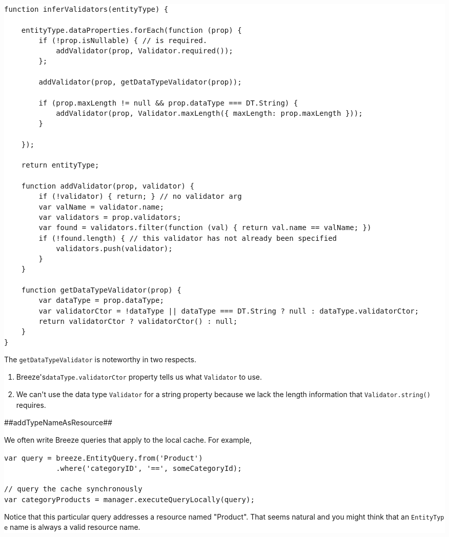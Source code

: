<pre class="brush:jscript;">
function inferValidators(entityType) {

    entityType.dataProperties.forEach(function (prop) {
        if (!prop.isNullable) { // is required. 
            addValidator(prop, Validator.required());
        };

        addValidator(prop, getDataTypeValidator(prop));

        if (prop.maxLength != null && prop.dataType === DT.String) {
            addValidator(prop, Validator.maxLength({ maxLength: prop.maxLength }));
        }

    });

    return entityType;

    function addValidator(prop, validator) {
        if (!validator) { return; } // no validator arg
        var valName = validator.name;
        var validators = prop.validators;
        var found = validators.filter(function (val) { return val.name == valName; })
        if (!found.length) { // this validator has not already been specified
            validators.push(validator);
        }
    }

    function getDataTypeValidator(prop) {
        var dataType = prop.dataType;
        var validatorCtor = !dataType || dataType === DT.String ? null : dataType.validatorCtor;
        return validatorCtor ? validatorCtor() : null;
    }
}
</pre>

The `getDataTypeValidator` is noteworthy in two respects.

1. Breeze's`dataType.validatorCtor` property tells us what `Validator` to use.
 
2. We can't use the data type `Validator` for a string property because we lack the length information that `Validator.string()` requires.

##addTypeNameAsResource##

We often write Breeze queries that apply to the local cache. For example,

<pre class="brush:jscript;">
var query = breeze.EntityQuery.from('Product')
            .where('categoryID', '==', someCategoryId);

// query the cache synchronously
var categoryProducts = manager.executeQueryLocally(query); 
</pre>

Notice that this particular query addresses a resource named "Product". That seems natural and you might think that an `EntityType` name is always a valid resource name. 
